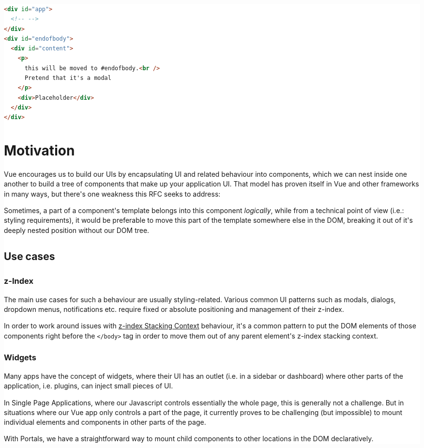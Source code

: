 ```html
<div id="app">
  <!-- -->
</div>
<div id="endofbody">
  <div id="content">
    <p>
      this will be moved to #endofbody.<br />
      Pretend that it's a modal
    </p>
    <div>Placeholder</div>
  </div>
</div>
```

# Motivation

Vue encourages us to build our UIs by encapsulating UI and related behaviour into components, which we can nest inside one another to build a tree of components that make up your application UI. That model has proven itself in Vue and other frameworks in many ways, but there's one weakness this RFC seeks to address:

Sometimes, a part of a component's template belongs into this component _logically_, while from a technical point of view (i.e.: styling requirements), it would be preferable to move this part of the template somewhere else in the DOM, breaking it out of it's deeply nested position without our DOM tree.

## Use cases

### z-Index

The main use cases for such a behaviour are usually styling-related. Various common UI patterns such as modals, dialogs, dropdown menus, notifications etc. require fixed or absolute positioning and management of their z-index.

In order to work around issues with [z-index Stacking Context](https://philipwalton.com/articles/what-no-one-told-you-about-z-index/) behaviour, it's a common pattern to put the DOM elements of those components right before the `</body>` tag in order to move them out of any parent element's z-index stacking context.

### Widgets

Many apps have the concept of widgets, where their UI has an outlet (i.e. in a sidebar or dashboard) where other parts of the application, i.e. plugins, can inject small pieces of UI.

In Single Page Applications, where our Javascript controls essentially the whole page, this is generally not a challenge. But in situations where our Vue app only controls a part of the page, it currently proves to be challenging (but impossible) to mount individual elements and components in other parts of the page.

With Portals, we have a straightforward way to mount child components to other locations in the DOM declaratively.
